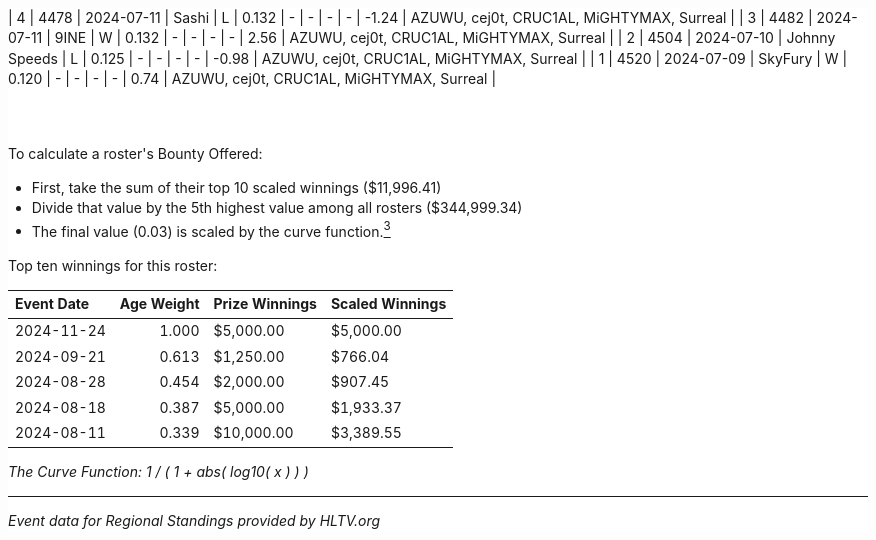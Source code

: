 |            4 |     4478 | 2024-07-11 | Sashi             | L   | 0.132      | -            | -                | -                | -         |    -1.24 | AZUWU, cej0t, CRUC1AL, MiGHTYMAX, Surreal |
|            3 |     4482 | 2024-07-11 | 9INE              | W   | 0.132      | -            | -                | -                | -         |     2.56 | AZUWU, cej0t, CRUC1AL, MiGHTYMAX, Surreal |
|            2 |     4504 | 2024-07-10 | Johnny Speeds     | L   | 0.125      | -            | -                | -                | -         |    -0.98 | AZUWU, cej0t, CRUC1AL, MiGHTYMAX, Surreal |
|            1 |     4520 | 2024-07-09 | SkyFury           | W   | 0.120      | -            | -                | -                | -         |     0.74 | AZUWU, cej0t, CRUC1AL, MiGHTYMAX, Surreal |

<br />
<span id="table2"></span><br />
To calculate a roster's Bounty Offered:<br />

- First, take the sum of their top 10 scaled winnings ($11,996.41)
- Divide that value by the 5th highest value among all rosters ($344,999.34)
- The final value (0.03) is scaled by the curve function.[<sup>3</sup>](#curveFunction)

Top ten winnings for this roster:<br />

| Event Date | Age Weight | Prize Winnings | Scaled Winnings |
| :- | -: | :- | :- |
| 2024-11-24 |      1.000 | $5,000.00      | $5,000.00       |
| 2024-09-21 |      0.613 | $1,250.00      | $766.04         |
| 2024-08-28 |      0.454 | $2,000.00      | $907.45         |
| 2024-08-18 |      0.387 | $5,000.00      | $1,933.37       |
| 2024-08-11 |      0.339 | $10,000.00     | $3,389.55       |


<span id="curveFunction"></span>_The Curve Function: 1 / ( 1 + abs( log10( x ) ) )_<br />

---
_Event data for Regional Standings provided by HLTV.org_<br />
